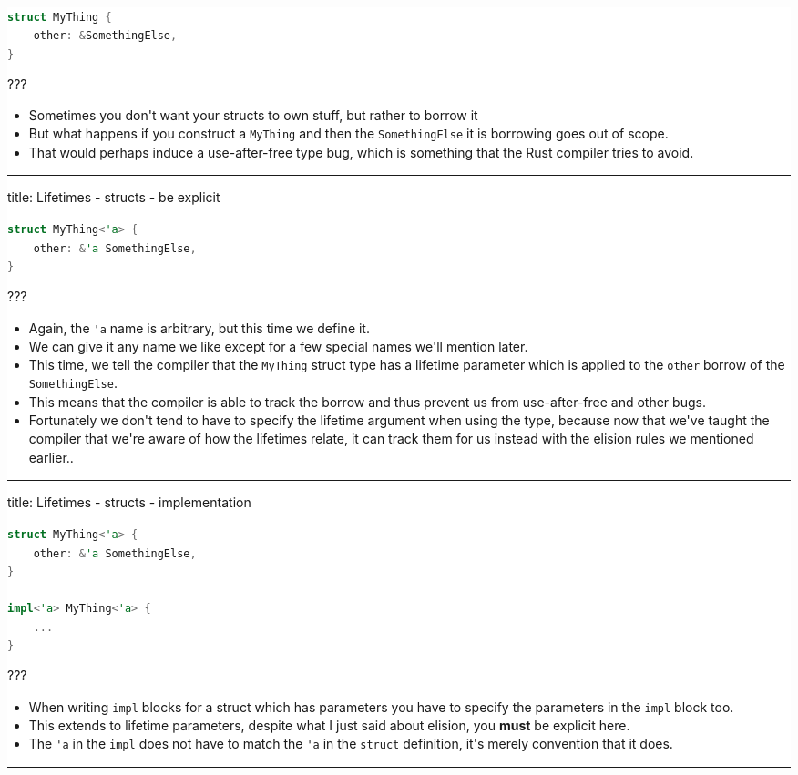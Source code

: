 ```rust
struct MyThing {
    other: &SomethingElse,
}
```

???

- Sometimes you don't want your structs to own stuff, but rather to borrow it
- But what happens if you construct a `MyThing` and then the `SomethingElse`
  it is borrowing goes out of scope.
- That would perhaps induce a use-after-free type bug, which is something that
  the Rust compiler tries to avoid.

---

title: Lifetimes - structs - be explicit

```rust
struct MyThing<'a> {
    other: &'a SomethingElse,
}
```

???

- Again, the `'a` name is arbitrary, but this time we define it.
- We can give it any name we like except for a few special names we'll mention
  later.
- This time, we tell the compiler that the `MyThing` struct type has a lifetime
  parameter which is applied to the `other` borrow of the `SomethingElse`.
- This means that the compiler is able to track the borrow and thus prevent us
  from use-after-free and other bugs.
- Fortunately we don't tend to have to specify the lifetime argument when using
  the type, because now that we've taught the compiler that we're aware of how
  the lifetimes relate, it can track them for us instead with the elision
  rules we mentioned earlier..

---

title: Lifetimes - structs - implementation

```rust
struct MyThing<'a> {
    other: &'a SomethingElse,
}

impl<'a> MyThing<'a> {
    ...
}
```

???

- When writing `impl` blocks for a struct which has parameters you have to
  specify the parameters in the `impl` block too.
- This extends to lifetime parameters, despite what I just said about elision,
  you **must** be explicit here.
- The `'a` in the `impl` does not have to match the `'a` in the `struct`
  definition, it's merely convention that it does.

---